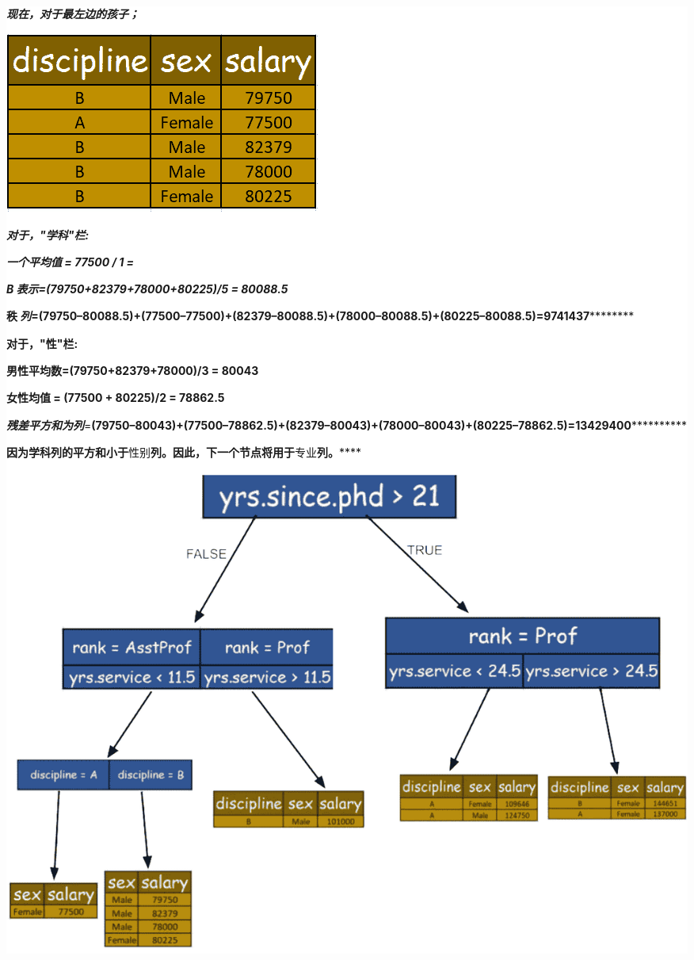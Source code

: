 *****现在，对于最左边的孩子；*****

*****![](img/f11f79d29f663b3dce2a3bb7928455c3.png)*****

*****对于，"**学科**"栏:*****

*******一个平均值** = 77500 / 1 =*****

*******B 表示**=(79750+82379+78000+80225)/5 = 80088.5*****

********秩** *列***=**(79750–80088.5)+(77500–77500)+(82379–80088.5)+(78000–80088.5)+(80225–80088.5)=**9741437************

******对于，"**性**"栏:******

********男性平均数**=(79750+82379+78000)/3 = 80043******

********女性均值** = (77500 + 80225)/2 = 78862.5******

*******残差平方和为****列***=**(79750–80043)+(77500–78862.5)+(82379–80043)+(78000–80043)+(80225–78862.5)=**13429400**************

******因为**学科**列的平方和小于**性别**列。因此，下一个节点将用于**专业**列。******

******![](img/82e9232c9e8b231413a3acbd2bd8cd31.png)******

